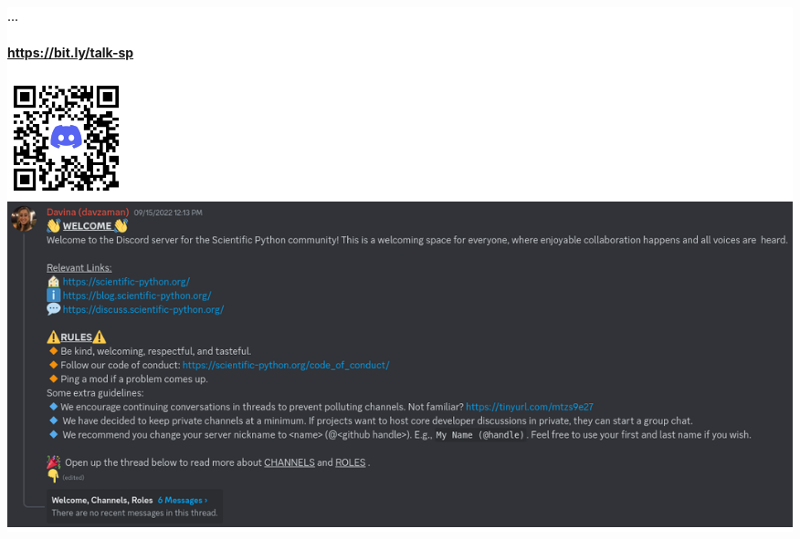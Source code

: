 ...

#### https://bit.ly/talk-sp

<img src="images/discord-qr.png" width="15%"/>
<br/>

<img src="images/discord.png"/>
